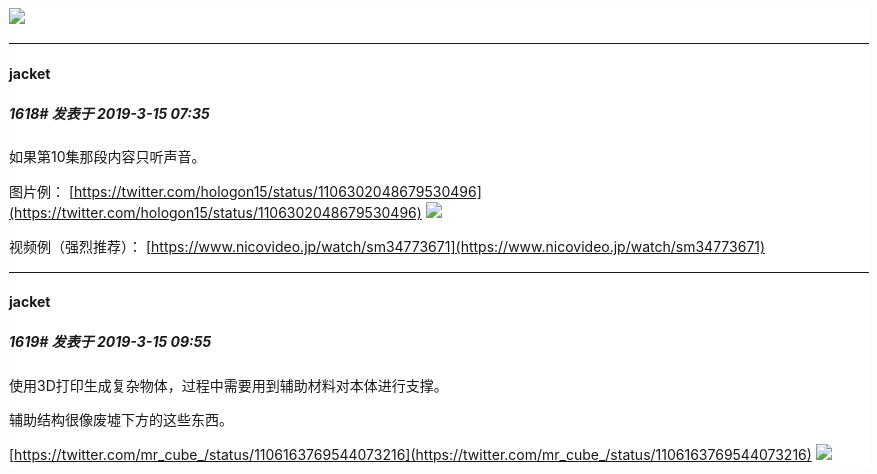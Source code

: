 





<img src="https://img.saraba1st.com/forum/201903/15/020506jtjp22j9jldqgj2s.png" referrerpolicy="no-referrer">












*****

####  jacket  
##### 1618#       发表于 2019-3-15 07:35




如果第10集那段内容只听声音。


图片例：
[https://twitter.com/hologon15/status/1106302048679530496](https://twitter.com/hologon15/status/1106302048679530496)
<img src="https://i.imgur.com/L0FDrSSl.jpg" referrerpolicy="no-referrer">




视频例（强烈推荐）：
[https://www.nicovideo.jp/watch/sm34773671](https://www.nicovideo.jp/watch/sm34773671)












*****

####  jacket  
##### 1619#       发表于 2019-3-15 09:55





使用3D打印生成复杂物体，过程中需要用到辅助材料对本体进行支撑。


辅助结构很像废墟下方的这些东西。

[https://twitter.com/mr_cube_/status/1106163769544073216](https://twitter.com/mr_cube_/status/1106163769544073216)
<img src="https://i.imgur.com/fKmGXDV.jpg" referrerpolicy="no-referrer">
